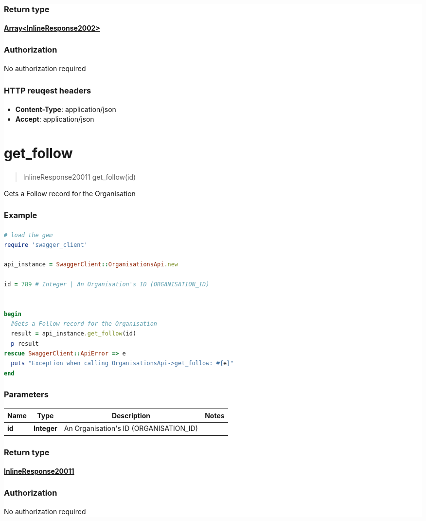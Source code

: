 ### Return type

[**Array&lt;InlineResponse2002&gt;**](InlineResponse2002.md)

### Authorization

No authorization required

### HTTP reuqest headers

 - **Content-Type**: application/json
 - **Accept**: application/json



# **get_follow**
> InlineResponse20011 get_follow(id)

Gets a Follow record for the Organisation

### Example
```ruby
# load the gem
require 'swagger_client'

api_instance = SwaggerClient::OrganisationsApi.new

id = 789 # Integer | An Organisation's ID (ORGANISATION_ID)


begin
  #Gets a Follow record for the Organisation
  result = api_instance.get_follow(id)
  p result
rescue SwaggerClient::ApiError => e
  puts "Exception when calling OrganisationsApi->get_follow: #{e}"
end
```

### Parameters

Name | Type | Description  | Notes
------------- | ------------- | ------------- | -------------
 **id** | **Integer**| An Organisation&#39;s ID (ORGANISATION_ID) | 

### Return type

[**InlineResponse20011**](InlineResponse20011.md)

### Authorization

No authorization required
